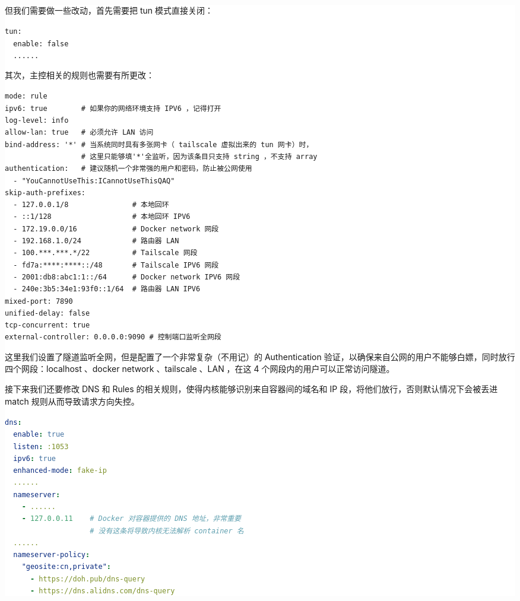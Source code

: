 但我们需要做一些改动，首先需要把 tun 模式直接关闭：

```routeros
tun:
  enable: false
  ......

```

其次，主控相关的规则也需要有所更改：

```routeros
mode: rule
ipv6: true        # 如果你的网络环境支持 IPV6 ，记得打开
log-level: info
allow-lan: true   # 必须允许 LAN 访问
bind-address: '*' # 当系统同时具有多张网卡（ tailscale 虚拟出来的 tun 网卡）时，
                  # 这里只能够填'*'全监听，因为该条目只支持 string ，不支持 array
authentication:   # 建议随机一个非常强的用户和密码，防止被公网使用
  - "YouCannotUseThis:ICannotUseThisQAQ"
skip-auth-prefixes:
  - 127.0.0.1/8               # 本地回环
  - ::1/128                   # 本地回环 IPV6
  - 172.19.0.0/16             # Docker network 网段
  - 192.168.1.0/24            # 路由器 LAN
  - 100.***.***.*/22          # Tailscale 网段
  - fd7a:****:****::/48       # Tailscale IPV6 网段
  - 2001:db8:abc1:1::/64      # Docker network IPV6 网段
  - 240e:3b5:34e1:93f0::1/64  # 路由器 LAN IPV6
mixed-port: 7890
unified-delay: false
tcp-concurrent: true
external-controller: 0.0.0.0:9090 # 控制端口监听全网段

```

这里我们设置了隧道监听全网，但是配置了一个非常复杂（不用记）的 Authentication 验证，以确保来自公网的用户不能够白嫖，同时放行四个网段：localhost 、docker network 、tailscale 、LAN ，在这 4 个网段内的用户可以正常访问隧道。

接下来我们还要修改 DNS 和 Rules 的相关规则，使得内核能够识别来自容器间的域名和 IP 段，将他们放行，否则默认情况下会被丢进 match 规则从而导致请求方向失控。

```yaml
dns:
  enable: true
  listen: :1053
  ipv6: true
  enhanced-mode: fake-ip
  ......
  nameserver:
    - ......
    - 127.0.0.11    # Docker 对容器提供的 DNS 地址，非常重要
                    # 没有这条将导致内核无法解析 container 名
  ......
  nameserver-policy:
    "geosite:cn,private":
      - https://doh.pub/dns-query
      - https://dns.alidns.com/dns-query

```
